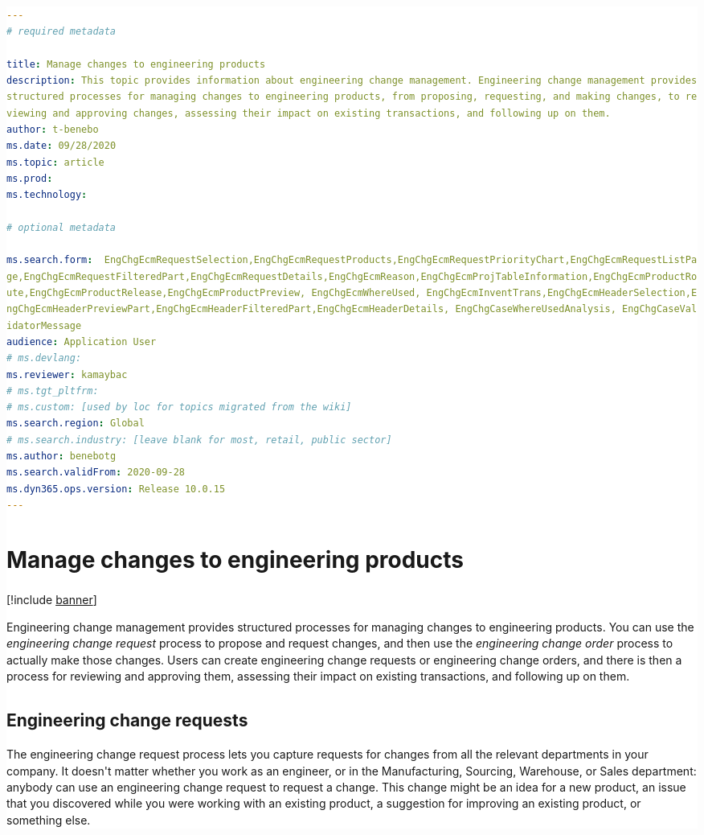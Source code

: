 ```yaml
---
# required metadata

title: Manage changes to engineering products
description: This topic provides information about engineering change management. Engineering change management provides structured processes for managing changes to engineering products, from proposing, requesting, and making changes, to reviewing and approving changes, assessing their impact on existing transactions, and following up on them.
author: t-benebo
ms.date: 09/28/2020
ms.topic: article
ms.prod: 
ms.technology: 

# optional metadata

ms.search.form:  EngChgEcmRequestSelection,EngChgEcmRequestProducts,EngChgEcmRequestPriorityChart,EngChgEcmRequestListPage,EngChgEcmRequestFilteredPart,EngChgEcmRequestDetails,EngChgEcmReason,EngChgEcmProjTableInformation,EngChgEcmProductRoute,EngChgEcmProductRelease,EngChgEcmProductPreview, EngChgEcmWhereUsed, EngChgEcmInventTrans,EngChgEcmHeaderSelection,EngChgEcmHeaderPreviewPart,EngChgEcmHeaderFilteredPart,EngChgEcmHeaderDetails, EngChgCaseWhereUsedAnalysis, EngChgCaseValidatorMessage
audience: Application User
# ms.devlang: 
ms.reviewer: kamaybac
# ms.tgt_pltfrm: 
# ms.custom: [used by loc for topics migrated from the wiki]
ms.search.region: Global
# ms.search.industry: [leave blank for most, retail, public sector]
ms.author: benebotg
ms.search.validFrom: 2020-09-28
ms.dyn365.ops.version: Release 10.0.15
---
```


# Manage changes to engineering products

[!include [banner](../includes/banner.md)]

Engineering change management provides structured processes for managing changes to engineering products. You can use the *engineering change request* process to propose and request changes, and then use the *engineering change order* process to actually make those changes. Users can create engineering change requests or engineering change orders, and there is then a process for reviewing and approving them, assessing their impact on existing transactions, and following up on them.

## Engineering change requests

The engineering change request process lets you capture requests for changes from all the relevant departments in your company. It doesn't matter whether you work as an engineer, or in the Manufacturing, Sourcing, Warehouse, or Sales department: anybody can use an engineering change request to request a change. This change might be an idea for a new product, an issue that you discovered while you were working with an existing product, a suggestion for improving an existing product, or something else.
